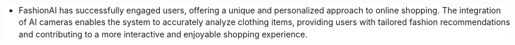 * FashionAI has successfully engaged users, offering a unique and personalized approach to online shopping. The integration of AI cameras enables the system to accurately analyze clothing items, providing users with tailored fashion recommendations and contributing to a more interactive and enjoyable shopping experience.
